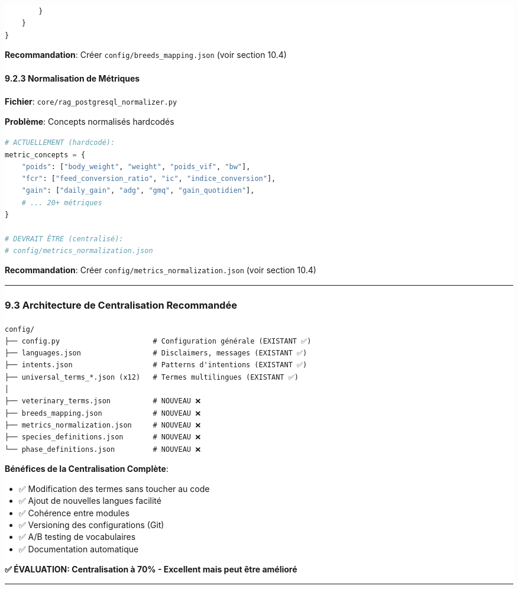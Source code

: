 ```python
        }
    }
}
```

**Recommandation**: Créer `config/breeds_mapping.json` (voir section 10.4)

#### 9.2.3 Normalisation de Métriques

**Fichier**: `core/rag_postgresql_normalizer.py`

**Problème**: Concepts normalisés hardcodés

```python
# ACTUELLEMENT (hardcodé):
metric_concepts = {
    "poids": ["body_weight", "weight", "poids_vif", "bw"],
    "fcr": ["feed_conversion_ratio", "ic", "indice_conversion"],
    "gain": ["daily_gain", "adg", "gmq", "gain_quotidien"],
    # ... 20+ métriques
}

# DEVRAIT ÊTRE (centralisé):
# config/metrics_normalization.json
```

**Recommandation**: Créer `config/metrics_normalization.json` (voir section 10.4)

---

### 9.3 Architecture de Centralisation Recommandée

```
config/
├── config.py                      # Configuration générale (EXISTANT ✅)
├── languages.json                 # Disclaimers, messages (EXISTANT ✅)
├── intents.json                   # Patterns d'intentions (EXISTANT ✅)
├── universal_terms_*.json (x12)   # Termes multilingues (EXISTANT ✅)
│
├── veterinary_terms.json          # NOUVEAU ❌
├── breeds_mapping.json            # NOUVEAU ❌
├── metrics_normalization.json     # NOUVEAU ❌
├── species_definitions.json       # NOUVEAU ❌
└── phase_definitions.json         # NOUVEAU ❌
```

**Bénéfices de la Centralisation Complète**:
- ✅ Modification des termes sans toucher au code
- ✅ Ajout de nouvelles langues facilité
- ✅ Cohérence entre modules
- ✅ Versioning des configurations (Git)
- ✅ A/B testing de vocabulaires
- ✅ Documentation automatique

**✅ ÉVALUATION: Centralisation à 70% - Excellent mais peut être amélioré**

---